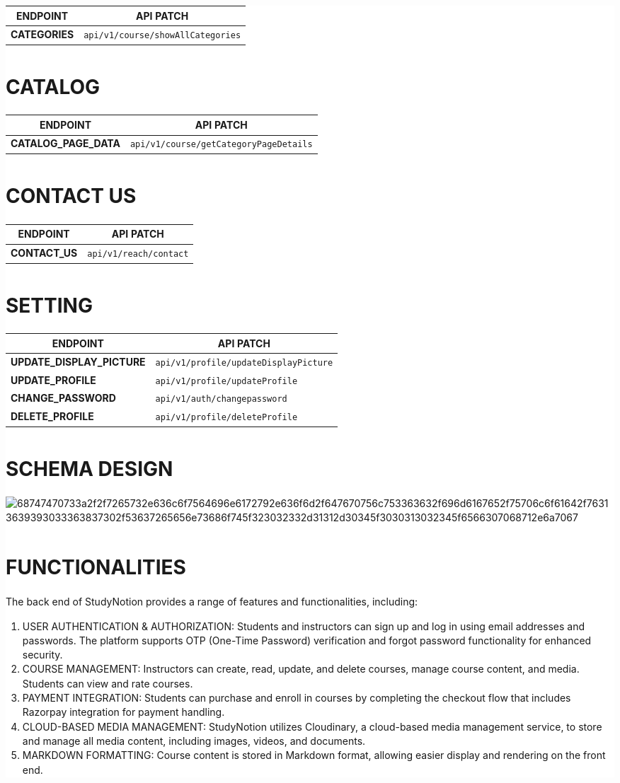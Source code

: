 | ENDPOINT | API PATCH |
|--------|--------|
|  **CATEGORIES** |  `api/v1/course/showAllCategories` |

# CATALOG

| ENDPOINT | API PATCH |
|--------|--------|
|  **CATALOG_PAGE_DATA** |  `api/v1/course/getCategoryPageDetails` |

# CONTACT US

| ENDPOINT | API PATCH |
|--------|--------|
|  **CONTACT_US** |  `api/v1/reach/contact` |

# SETTING

| ENDPOINT | API PATCH |
|--------|--------|
|  **UPDATE_DISPLAY_PICTURE** |  `api/v1/profile/updateDisplayPicture` |
|  **UPDATE_PROFILE** |  `api/v1/profile/updateProfile` |
|  **CHANGE_PASSWORD** |  `api/v1/auth/changepassword` |
|  **DELETE_PROFILE** |  `api/v1/profile/deleteProfile` |

# SCHEMA DESIGN

![68747470733a2f2f7265732e636c6f7564696e6172792e636f6d2f647670756c753363632f696d6167652f75706c6f61642f76313639393033363837302f53637265656e73686f745f323032332d31312d30345f3030313032345f6566307068712e6a7067](https://github.com/user-attachments/assets/a40500b0-6eef-4c18-9cdf-94d6c885dc48)

# FUNCTIONALITIES

The back end of StudyNotion provides a range of features and functionalities, including:

 1. USER AUTHENTICATION & AUTHORIZATION: Students and instructors can sign up and log in using email addresses and passwords. The platform supports OTP (One-Time Password) verification and forgot password functionality for enhanced security.
 2. COURSE MANAGEMENT: Instructors can create, read, update, and delete courses, manage course content, and media. Students can view and rate courses.
 3. PAYMENT INTEGRATION: Students can purchase and enroll in courses by completing the checkout flow that includes Razorpay integration for payment handling.
 4. CLOUD-BASED MEDIA MANAGEMENT: StudyNotion utilizes Cloudinary, a cloud-based media management service, to store and manage all media content, including images, videos, and documents.
 5. MARKDOWN FORMATTING: Course content is stored in Markdown format, allowing easier display and rendering on the front end.
